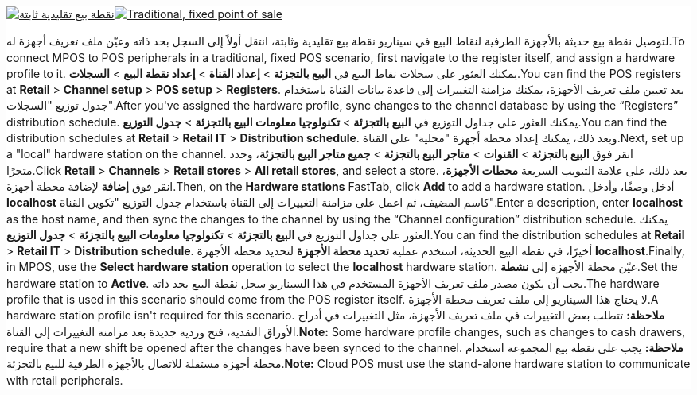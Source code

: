 <span data-ttu-id="7263c-149">[![نقطة بيع تقليدية ثابتة](./media/traditional-300x279.png)](./media/traditional.png)</span><span class="sxs-lookup"><span data-stu-id="7263c-149">[![Traditional, fixed point of sale](./media/traditional-300x279.png)](./media/traditional.png)</span></span> 

<span data-ttu-id="7263c-150">لتوصيل نقطة بيع حديثة بالأجهزة الطرفية لنقاط البيع في سيناريو نقطة بيع تقليدية وثابتة، انتقل أولاً إلى السجل بحد ذاته وعيّن ملف تعريف أجهزة له.</span><span class="sxs-lookup"><span data-stu-id="7263c-150">To connect MPOS to POS peripherals in a traditional, fixed POS scenario, first navigate to the register itself, and assign a hardware profile to it.</span></span> <span data-ttu-id="7263c-151">يمكنك العثور على سجلات نقاط البيع في **البيع بالتجزئة** &gt; **إعداد القناة** &gt; **إعداد نقطة البيع** &gt; **السجلات**.</span><span class="sxs-lookup"><span data-stu-id="7263c-151">You can find the POS registers at **Retail** &gt; **Channel setup** &gt; **POS setup** &gt; **Registers**.</span></span> <span data-ttu-id="7263c-152">بعد تعيين ملف تعريف الأجهزة، يمكنك مزامنة التغييرات إلى قاعدة بيانات القناة باستخدام جدول توزيع "السجلات".</span><span class="sxs-lookup"><span data-stu-id="7263c-152">After you've assigned the hardware profile, sync changes to the channel database by using the “Registers” distribution schedule.</span></span> <span data-ttu-id="7263c-153">يمكنك العثور على جداول التوزيع في **البيع بالتجزئة** &gt; **تكنولوجيا معلومات البيع بالتجزئة** &gt; **جدول التوزيع**.</span><span class="sxs-lookup"><span data-stu-id="7263c-153">You can find the distribution schedules at **Retail** &gt; **Retail IT** &gt; **Distribution schedule**.</span></span> <span data-ttu-id="7263c-154">وبعد ذلك، يمكنك إعداد محطة أجهزة "محلية" على القناة.</span><span class="sxs-lookup"><span data-stu-id="7263c-154">Next, set up a "local" hardware station on the channel.</span></span> <span data-ttu-id="7263c-155">انقر فوق **البيع بالتجزئة** &gt; **القنوات** &gt; **متاجر البيع بالتجزئة** &gt; **جميع متاجر البيع بالتجزئة**، وحدد متجرًا.</span><span class="sxs-lookup"><span data-stu-id="7263c-155">Click **Retail** &gt; **Channels** &gt; **Retail stores** &gt; **All retail stores**, and select a store.</span></span> <span data-ttu-id="7263c-156">بعد ذلك، على علامة التبويب السريعة **محطات الأجهزة**، انقر فوق **إضافة** لإضافة محطة أجهزة.</span><span class="sxs-lookup"><span data-stu-id="7263c-156">Then, on the **Hardware stations** FastTab, click **Add** to add a hardware station.</span></span> <span data-ttu-id="7263c-157">أدخل وصفًا، وأدخل **localhost** كاسم المضيف، ثم اعمل على مزامنة التغييرات إلى القناة باستخدام جدول التوزيع "تكوين القناة".</span><span class="sxs-lookup"><span data-stu-id="7263c-157">Enter a description, enter **localhost** as the host name, and then sync the changes to the channel by using the “Channel configuration” distribution schedule.</span></span> <span data-ttu-id="7263c-158">يمكنك العثور على جداول التوزيع في **البيع بالتجزئة** &gt; **تكنولوجيا معلومات البيع بالتجزئة** &gt; **جدول التوزيع**.</span><span class="sxs-lookup"><span data-stu-id="7263c-158">You can find the distribution schedules at **Retail** &gt; **Retail IT** &gt; **Distribution schedule**.</span></span> <span data-ttu-id="7263c-159">أخيرًا، في نقطة البيع الحديثة، استخدم عملية **تحديد محطة الأجهزة** لتحديد محطة الأجهزة **localhost**.</span><span class="sxs-lookup"><span data-stu-id="7263c-159">Finally, in MPOS, use the **Select hardware station** operation to select the **localhost** hardware station.</span></span> <span data-ttu-id="7263c-160">عيّن محطة الأجهزة إلى **نشطة**.</span><span class="sxs-lookup"><span data-stu-id="7263c-160">Set the hardware station to **Active**.</span></span> <span data-ttu-id="7263c-161">يجب أن يكون مصدر ملف تعريف الأجهزة المستخدم في هذا السيناريو سجل نقطة البيع بحد ذاته.</span><span class="sxs-lookup"><span data-stu-id="7263c-161">The hardware profile that is used in this scenario should come from the POS register itself.</span></span> <span data-ttu-id="7263c-162">لا يحتاج هذا السيناريو إلى ملف تعريف محطة الأجهزة.</span><span class="sxs-lookup"><span data-stu-id="7263c-162">A hardware station profile isn't required for this scenario.</span></span> <span data-ttu-id="7263c-163">**ملاحظة:** تتطلب بعض التغييرات في ملف تعريف الأجهزة، مثل التغييرات في أدراج الأوراق النقدية، فتح وردية جديدة بعد مزامنة التغييرات إلى القناة.</span><span class="sxs-lookup"><span data-stu-id="7263c-163">**Note:** Some hardware profile changes, such as changes to cash drawers, require that a new shift be opened after the changes have been synced to the channel.</span></span> <span data-ttu-id="7263c-164">**ملاحظة:** يجب على نقطة بيع المجموعة استخدام محطة أجهزة مستقلة للاتصال بالأجهزة الطرفية للبيع بالتجزئة.</span><span class="sxs-lookup"><span data-stu-id="7263c-164">**Note:** Cloud POS must use the stand-alone hardware station to communicate with retail peripherals.</span></span>
